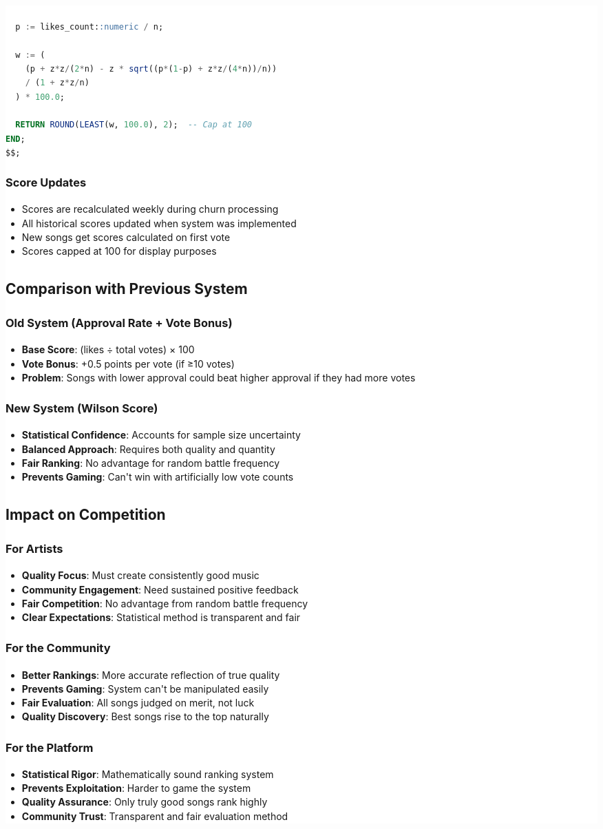 ```sql

  p := likes_count::numeric / n;
  
  w := (
    (p + z*z/(2*n) - z * sqrt((p*(1-p) + z*z/(4*n))/n))
    / (1 + z*z/n)
  ) * 100.0;

  RETURN ROUND(LEAST(w, 100.0), 2);  -- Cap at 100
END;
$$;
```

### Score Updates
- Scores are recalculated weekly during churn processing
- All historical scores updated when system was implemented
- New songs get scores calculated on first vote
- Scores capped at 100 for display purposes

## Comparison with Previous System

### Old System (Approval Rate + Vote Bonus)
- **Base Score**: (likes ÷ total votes) × 100
- **Vote Bonus**: +0.5 points per vote (if ≥10 votes)
- **Problem**: Songs with lower approval could beat higher approval if they had more votes

### New System (Wilson Score)
- **Statistical Confidence**: Accounts for sample size uncertainty
- **Balanced Approach**: Requires both quality and quantity
- **Fair Ranking**: No advantage for random battle frequency
- **Prevents Gaming**: Can't win with artificially low vote counts

## Impact on Competition

### For Artists
- **Quality Focus**: Must create consistently good music
- **Community Engagement**: Need sustained positive feedback
- **Fair Competition**: No advantage from random battle frequency
- **Clear Expectations**: Statistical method is transparent and fair

### For the Community
- **Better Rankings**: More accurate reflection of true quality
- **Prevents Gaming**: System can't be manipulated easily
- **Fair Evaluation**: All songs judged on merit, not luck
- **Quality Discovery**: Best songs rise to the top naturally

### For the Platform
- **Statistical Rigor**: Mathematically sound ranking system
- **Prevents Exploitation**: Harder to game the system
- **Quality Assurance**: Only truly good songs rank highly
- **Community Trust**: Transparent and fair evaluation method
